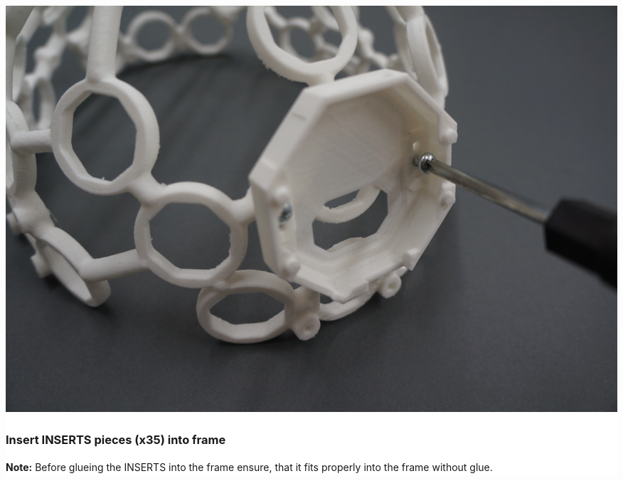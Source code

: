![image](../assets//MarkIV/Photos/Assembly_Board_Mount.JPG)

### Insert INSERTS pieces (x35) into frame

**Note:** Before glueing the INSERTS into the frame ensure, that it fits properly into the frame without glue.
